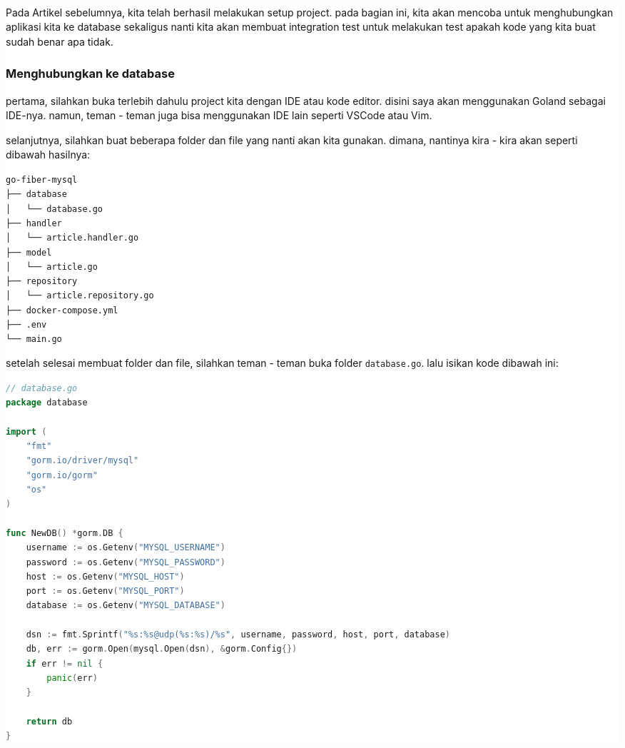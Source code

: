 Pada Artikel sebelumnya, kita telah berhasil melakukan setup project. pada bagian ini, kita akan mencoba untuk menghubungkan aplikasi kita ke database sekaligus nanti kita akan membuat integration test untuk melakukan test apakah kode yang kita buat sudah benar apa tidak.

### Menghubungkan ke database
pertama, silahkan buka terlebih dahulu project kita dengan IDE atau kode editor. disini saya akan menggunakan Goland sebagai IDE-nya. namun, teman - teman juga bisa menggunakan IDE lain seperti VSCode atau Vim.

selanjutnya, silahkan buat beberapa folder dan file yang nanti akan kita gunakan. dimana, nantinya kira - kira akan seperti dibawah hasilnya:
~~~bash
go-fiber-mysql
├── database
│   └── database.go
├── handler
│   └── article.handler.go
├── model
│   └── article.go
├── repository
│   └── article.repository.go
├── docker-compose.yml
├── .env
└── main.go
~~~

setelah selesai membuat folder dan file, silahkan teman - teman buka folder `database.go`. lalu isikan kode dibawah ini:

~~~go
// database.go
package database

import (
	"fmt"
	"gorm.io/driver/mysql"
	"gorm.io/gorm"
	"os"
)

func NewDB() *gorm.DB {
	username := os.Getenv("MYSQL_USERNAME")
	password := os.Getenv("MYSQL_PASSWORD")
	host := os.Getenv("MYSQL_HOST")
	port := os.Getenv("MYSQL_PORT")
	database := os.Getenv("MYSQL_DATABASE")

	dsn := fmt.Sprintf("%s:%s@udp(%s:%s)/%s", username, password, host, port, database)
	db, err := gorm.Open(mysql.Open(dsn), &gorm.Config{})
	if err != nil {
		panic(err)
	}

	return db
}
~~~
